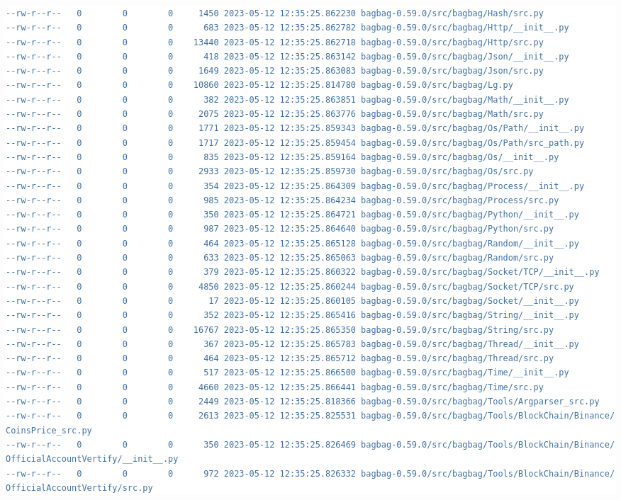 ```diff
--rw-r--r--   0        0        0     1450 2023-05-12 12:35:25.862230 bagbag-0.59.0/src/bagbag/Hash/src.py
--rw-r--r--   0        0        0      683 2023-05-12 12:35:25.862782 bagbag-0.59.0/src/bagbag/Http/__init__.py
--rw-r--r--   0        0        0    13440 2023-05-12 12:35:25.862718 bagbag-0.59.0/src/bagbag/Http/src.py
--rw-r--r--   0        0        0      418 2023-05-12 12:35:25.863142 bagbag-0.59.0/src/bagbag/Json/__init__.py
--rw-r--r--   0        0        0     1649 2023-05-12 12:35:25.863083 bagbag-0.59.0/src/bagbag/Json/src.py
--rw-r--r--   0        0        0    10860 2023-05-12 12:35:25.814780 bagbag-0.59.0/src/bagbag/Lg.py
--rw-r--r--   0        0        0      382 2023-05-12 12:35:25.863851 bagbag-0.59.0/src/bagbag/Math/__init__.py
--rw-r--r--   0        0        0     2075 2023-05-12 12:35:25.863776 bagbag-0.59.0/src/bagbag/Math/src.py
--rw-r--r--   0        0        0     1771 2023-05-12 12:35:25.859343 bagbag-0.59.0/src/bagbag/Os/Path/__init__.py
--rw-r--r--   0        0        0     1717 2023-05-12 12:35:25.859454 bagbag-0.59.0/src/bagbag/Os/Path/src_path.py
--rw-r--r--   0        0        0      835 2023-05-12 12:35:25.859164 bagbag-0.59.0/src/bagbag/Os/__init__.py
--rw-r--r--   0        0        0     2933 2023-05-12 12:35:25.859730 bagbag-0.59.0/src/bagbag/Os/src.py
--rw-r--r--   0        0        0      354 2023-05-12 12:35:25.864309 bagbag-0.59.0/src/bagbag/Process/__init__.py
--rw-r--r--   0        0        0      985 2023-05-12 12:35:25.864234 bagbag-0.59.0/src/bagbag/Process/src.py
--rw-r--r--   0        0        0      350 2023-05-12 12:35:25.864721 bagbag-0.59.0/src/bagbag/Python/__init__.py
--rw-r--r--   0        0        0      987 2023-05-12 12:35:25.864640 bagbag-0.59.0/src/bagbag/Python/src.py
--rw-r--r--   0        0        0      464 2023-05-12 12:35:25.865128 bagbag-0.59.0/src/bagbag/Random/__init__.py
--rw-r--r--   0        0        0      633 2023-05-12 12:35:25.865063 bagbag-0.59.0/src/bagbag/Random/src.py
--rw-r--r--   0        0        0      379 2023-05-12 12:35:25.860322 bagbag-0.59.0/src/bagbag/Socket/TCP/__init__.py
--rw-r--r--   0        0        0     4850 2023-05-12 12:35:25.860244 bagbag-0.59.0/src/bagbag/Socket/TCP/src.py
--rw-r--r--   0        0        0       17 2023-05-12 12:35:25.860105 bagbag-0.59.0/src/bagbag/Socket/__init__.py
--rw-r--r--   0        0        0      352 2023-05-12 12:35:25.865416 bagbag-0.59.0/src/bagbag/String/__init__.py
--rw-r--r--   0        0        0    16767 2023-05-12 12:35:25.865350 bagbag-0.59.0/src/bagbag/String/src.py
--rw-r--r--   0        0        0      367 2023-05-12 12:35:25.865783 bagbag-0.59.0/src/bagbag/Thread/__init__.py
--rw-r--r--   0        0        0      464 2023-05-12 12:35:25.865712 bagbag-0.59.0/src/bagbag/Thread/src.py
--rw-r--r--   0        0        0      517 2023-05-12 12:35:25.866500 bagbag-0.59.0/src/bagbag/Time/__init__.py
--rw-r--r--   0        0        0     4660 2023-05-12 12:35:25.866441 bagbag-0.59.0/src/bagbag/Time/src.py
--rw-r--r--   0        0        0     2449 2023-05-12 12:35:25.818366 bagbag-0.59.0/src/bagbag/Tools/Argparser_src.py
--rw-r--r--   0        0        0     2613 2023-05-12 12:35:25.825531 bagbag-0.59.0/src/bagbag/Tools/BlockChain/Binance/CoinsPrice_src.py
--rw-r--r--   0        0        0      350 2023-05-12 12:35:25.826469 bagbag-0.59.0/src/bagbag/Tools/BlockChain/Binance/OfficialAccountVertify/__init__.py
--rw-r--r--   0        0        0      972 2023-05-12 12:35:25.826332 bagbag-0.59.0/src/bagbag/Tools/BlockChain/Binance/OfficialAccountVertify/src.py
```